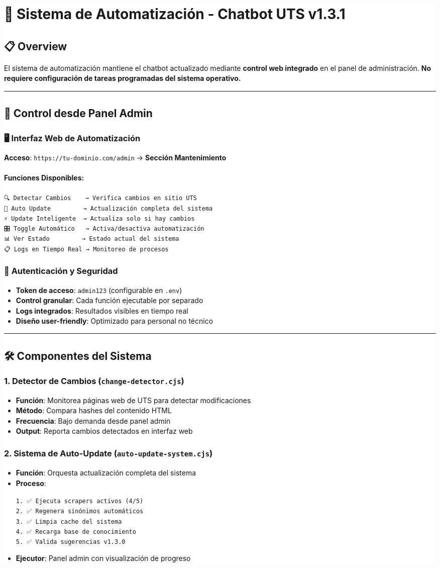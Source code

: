 # 🤖 Sistema de Automatización - Chatbot UTS v1.3.1

## 📋 Overview
El sistema de automatización mantiene el chatbot actualizado mediante **control web integrado** en el panel de administración. **No requiere configuración de tareas programadas del sistema operativo.**

---

## 🎯 Control desde Panel Admin

### 🖥️ **Interfaz Web de Automatización**
**Acceso**: `https://tu-dominio.com/admin` → **Sección Mantenimiento**

#### **Funciones Disponibles**:
```
🔍 Detectar Cambios    → Verifica cambios en sitio UTS
🔄 Auto Update         → Actualización completa del sistema  
⚡ Update Inteligente  → Actualiza solo si hay cambios
🎛️ Toggle Automático   → Activa/desactiva automatización
📊 Ver Estado         → Estado actual del sistema
📋 Logs en Tiempo Real → Monitoreo de procesos
```

### 🔐 **Autenticación y Seguridad**
- **Token de acceso**: `admin123` (configurable en `.env`)
- **Control granular**: Cada función ejecutable por separado
- **Logs integrados**: Resultados visibles en tiempo real
- **Diseño user-friendly**: Optimizado para personal no técnico

---

## 🛠️ Componentes del Sistema

### 1. **Detector de Cambios** (`change-detector.cjs`)
- **Función**: Monitorea páginas web de UTS para detectar modificaciones
- **Método**: Compara hashes del contenido HTML
- **Frecuencia**: Bajo demanda desde panel admin
- **Output**: Reporta cambios detectados en interfaz web

### 2. **Sistema de Auto-Update** (`auto-update-system.cjs`)
- **Función**: Orquesta actualización completa del sistema
- **Proceso**:
  ```
  1. ✅ Ejecuta scrapers activos (4/5)
  2. ✅ Regenera sinónimos automáticos
  3. ✅ Limpia cache del sistema
  4. ✅ Recarga base de conocimiento
  5. ✅ Valida sugerencias v1.3.0
  ```
- **Ejecutor**: Panel admin con visualización de progreso
